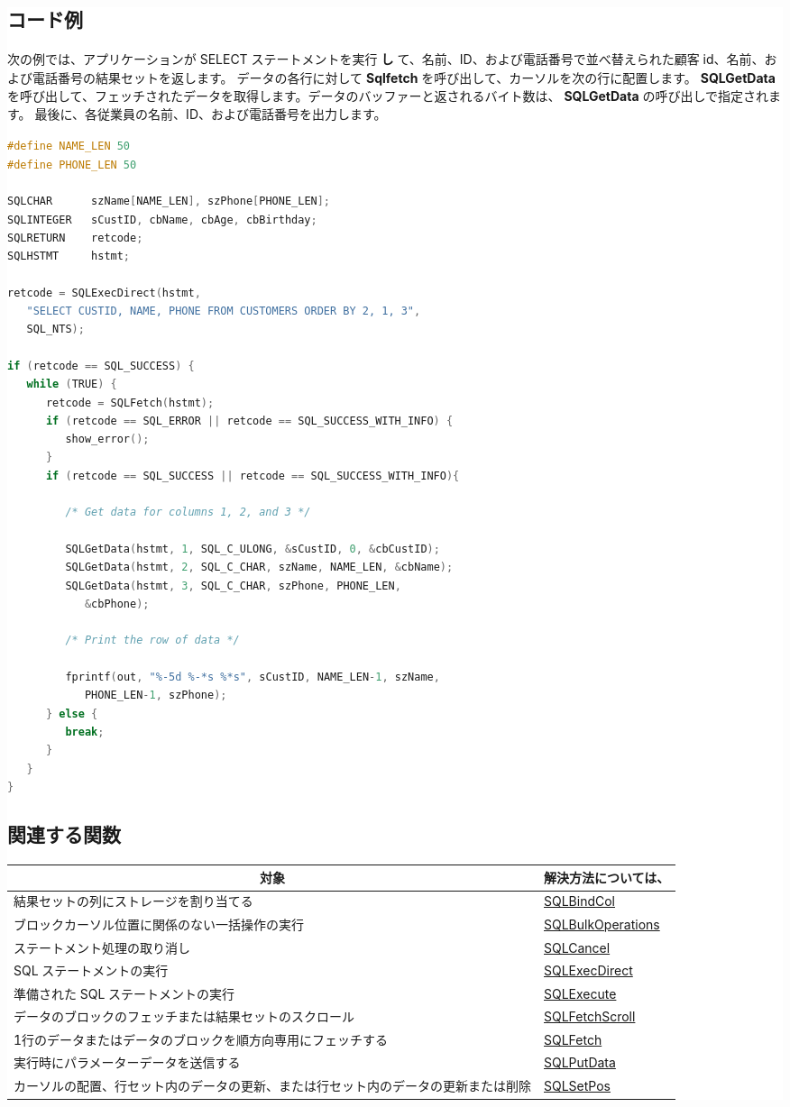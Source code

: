 ## <a name="code-example"></a>コード例  
 次の例では、アプリケーションが SELECT ステートメントを実行 **し** て、名前、ID、および電話番号で並べ替えられた顧客 id、名前、および電話番号の結果セットを返します。 データの各行に対して **Sqlfetch** を呼び出して、カーソルを次の行に配置します。 **SQLGetData** を呼び出して、フェッチされたデータを取得します。データのバッファーと返されるバイト数は、 **SQLGetData** の呼び出しで指定されます。 最後に、各従業員の名前、ID、および電話番号を出力します。  
  
```cpp  
#define NAME_LEN 50  
#define PHONE_LEN 50  
  
SQLCHAR      szName[NAME_LEN], szPhone[PHONE_LEN];  
SQLINTEGER   sCustID, cbName, cbAge, cbBirthday;  
SQLRETURN    retcode;  
SQLHSTMT     hstmt;  
  
retcode = SQLExecDirect(hstmt,  
   "SELECT CUSTID, NAME, PHONE FROM CUSTOMERS ORDER BY 2, 1, 3",  
   SQL_NTS);  
  
if (retcode == SQL_SUCCESS) {  
   while (TRUE) {  
      retcode = SQLFetch(hstmt);  
      if (retcode == SQL_ERROR || retcode == SQL_SUCCESS_WITH_INFO) {  
         show_error();  
      }  
      if (retcode == SQL_SUCCESS || retcode == SQL_SUCCESS_WITH_INFO){  
  
         /* Get data for columns 1, 2, and 3 */  
  
         SQLGetData(hstmt, 1, SQL_C_ULONG, &sCustID, 0, &cbCustID);  
         SQLGetData(hstmt, 2, SQL_C_CHAR, szName, NAME_LEN, &cbName);  
         SQLGetData(hstmt, 3, SQL_C_CHAR, szPhone, PHONE_LEN,  
            &cbPhone);  
  
         /* Print the row of data */  
  
         fprintf(out, "%-5d %-*s %*s", sCustID, NAME_LEN-1, szName,   
            PHONE_LEN-1, szPhone);  
      } else {  
         break;  
      }  
   }  
}  
```  
  
## <a name="related-functions"></a>関連する関数  
  
|対象|解決方法については、|  
|---------------------------|---------|  
|結果セットの列にストレージを割り当てる|[SQLBindCol](../../../odbc/reference/syntax/sqlbindcol-function.md)|  
|ブロックカーソル位置に関係のない一括操作の実行|[SQLBulkOperations](../../../odbc/reference/syntax/sqlbulkoperations-function.md)|  
|ステートメント処理の取り消し|[SQLCancel](../../../odbc/reference/syntax/sqlcancel-function.md)|  
|SQL ステートメントの実行|[SQLExecDirect](../../../odbc/reference/syntax/sqlexecdirect-function.md)|  
|準備された SQL ステートメントの実行|[SQLExecute](../../../odbc/reference/syntax/sqlexecute-function.md)|  
|データのブロックのフェッチまたは結果セットのスクロール|[SQLFetchScroll](../../../odbc/reference/syntax/sqlfetchscroll-function.md)|  
|1行のデータまたはデータのブロックを順方向専用にフェッチする|[SQLFetch](../../../odbc/reference/syntax/sqlfetch-function.md)|  
|実行時にパラメーターデータを送信する|[SQLPutData](../../../odbc/reference/syntax/sqlputdata-function.md)|  
|カーソルの配置、行セット内のデータの更新、または行セット内のデータの更新または削除|[SQLSetPos](../../../odbc/reference/syntax/sqlsetpos-function.md)|  